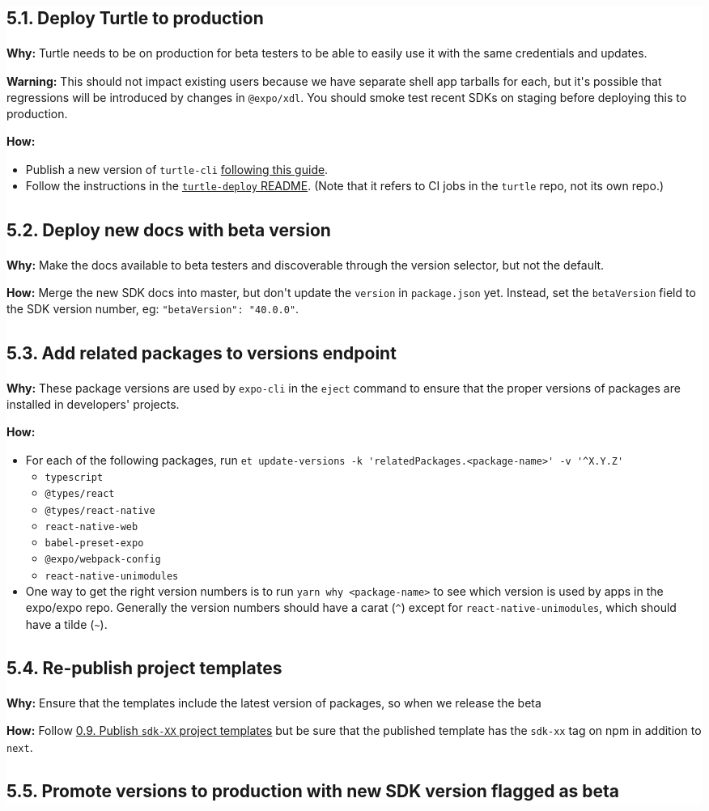 ## 5.1. Deploy Turtle to production

**Why:** Turtle needs to be on production for beta testers to be able to easily use it with the same credentials and updates.

**Warning:** This should not impact existing users because we have separate shell app tarballs for each, but it's possible that regressions will be introduced by changes in `@expo/xdl`. You should smoke test recent SDKs on staging before deploying this to production.

**How:**

- Publish a new version of `turtle-cli` [following this guide](https://github.com/expo/turtle/blob/master/CONTRIBUTING.md#publishing-a-release).
- Follow the instructions in the [`turtle-deploy` README](https://github.com/expo/turtle-deploy/). (Note that it refers to CI jobs in the `turtle` repo, not its own repo.)

## 5.2. Deploy new docs with beta version

**Why:** Make the docs available to beta testers and discoverable through the version selector, but not the default.

**How:** Merge the new SDK docs into master, but don't update the `version` in `package.json` yet. Instead, set the `betaVersion` field to the SDK version number, eg: `"betaVersion": "40.0.0"`.

## 5.3. Add related packages to versions endpoint

**Why:** These package versions are used by `expo-cli` in the `eject` command to ensure that the proper versions of packages are installed in developers' projects.

**How:**

- For each of the following packages, run `et update-versions -k 'relatedPackages.<package-name>' -v '^X.Y.Z'`
  - `typescript`
  - `@types/react`
  - `@types/react-native`
  - `react-native-web`
  - `babel-preset-expo`
  - `@expo/webpack-config`
  - `react-native-unimodules`
- One way to get the right version numbers is to run `yarn why <package-name>` to see which version is used by apps in the expo/expo repo. Generally the version numbers should have a carat (`^`) except for `react-native-unimodules`, which should have a tilde (`~`).


## 5.4. Re-publish project templates

**Why:** Ensure that the templates include the latest version of packages, so when we release the beta

**How:** Follow [0.9. Publish `sdk-XX` project templates](#09-publish-sdk-xx-project-templates) but be sure that the published template has the `sdk-xx` tag on npm in addition to `next`.

## 5.5. Promote versions to production with new SDK version flagged as beta

